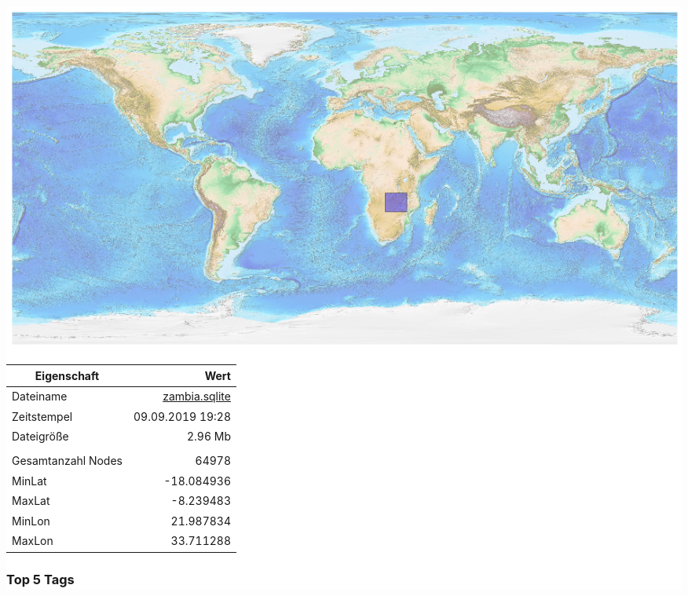 ![Overview](./Images/zambia_overview.png)

|Eigenschaft|Wert|
|-|-:|
Dateiname|[zambia.sqlite](zambia.sqlite)|
Zeitstempel|09.09.2019 19:28|
Dateigr&ouml;&szlig;e|2.96 Mb|
|||
Gesamtanzahl Nodes|64978|
|MinLat|-18.084936|
|MaxLat|-8.239483|
|MinLon|21.987834|
|MaxLon|33.711288|

### Top 5 Tags
